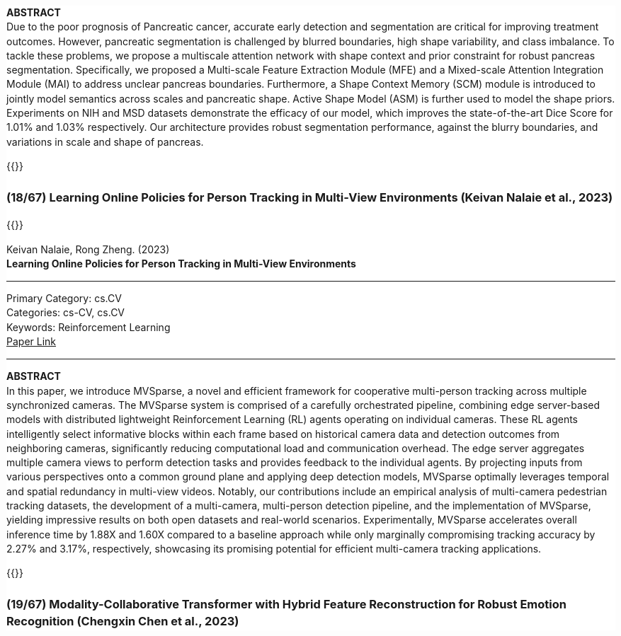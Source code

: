 

**ABSTRACT**  
Due to the poor prognosis of Pancreatic cancer, accurate early detection and segmentation are critical for improving treatment outcomes. However, pancreatic segmentation is challenged by blurred boundaries, high shape variability, and class imbalance. To tackle these problems, we propose a multiscale attention network with shape context and prior constraint for robust pancreas segmentation. Specifically, we proposed a Multi-scale Feature Extraction Module (MFE) and a Mixed-scale Attention Integration Module (MAI) to address unclear pancreas boundaries. Furthermore, a Shape Context Memory (SCM) module is introduced to jointly model semantics across scales and pancreatic shape. Active Shape Model (ASM) is further used to model the shape priors. Experiments on NIH and MSD datasets demonstrate the efficacy of our model, which improves the state-of-the-art Dice Score for 1.01% and 1.03% respectively. Our architecture provides robust segmentation performance, against the blurry boundaries, and variations in scale and shape of pancreas.

{{</citation>}}


### (18/67) Learning Online Policies for Person Tracking in Multi-View Environments (Keivan Nalaie et al., 2023)

{{<citation>}}

Keivan Nalaie, Rong Zheng. (2023)  
**Learning Online Policies for Person Tracking in Multi-View Environments**  

---
Primary Category: cs.CV  
Categories: cs-CV, cs.CV  
Keywords: Reinforcement Learning  
[Paper Link](http://arxiv.org/abs/2312.15858v1)  

---


**ABSTRACT**  
In this paper, we introduce MVSparse, a novel and efficient framework for cooperative multi-person tracking across multiple synchronized cameras. The MVSparse system is comprised of a carefully orchestrated pipeline, combining edge server-based models with distributed lightweight Reinforcement Learning (RL) agents operating on individual cameras. These RL agents intelligently select informative blocks within each frame based on historical camera data and detection outcomes from neighboring cameras, significantly reducing computational load and communication overhead. The edge server aggregates multiple camera views to perform detection tasks and provides feedback to the individual agents. By projecting inputs from various perspectives onto a common ground plane and applying deep detection models, MVSparse optimally leverages temporal and spatial redundancy in multi-view videos. Notably, our contributions include an empirical analysis of multi-camera pedestrian tracking datasets, the development of a multi-camera, multi-person detection pipeline, and the implementation of MVSparse, yielding impressive results on both open datasets and real-world scenarios. Experimentally, MVSparse accelerates overall inference time by 1.88X and 1.60X compared to a baseline approach while only marginally compromising tracking accuracy by 2.27% and 3.17%, respectively, showcasing its promising potential for efficient multi-camera tracking applications.

{{</citation>}}


### (19/67) Modality-Collaborative Transformer with Hybrid Feature Reconstruction for Robust Emotion Recognition (Chengxin Chen et al., 2023)
